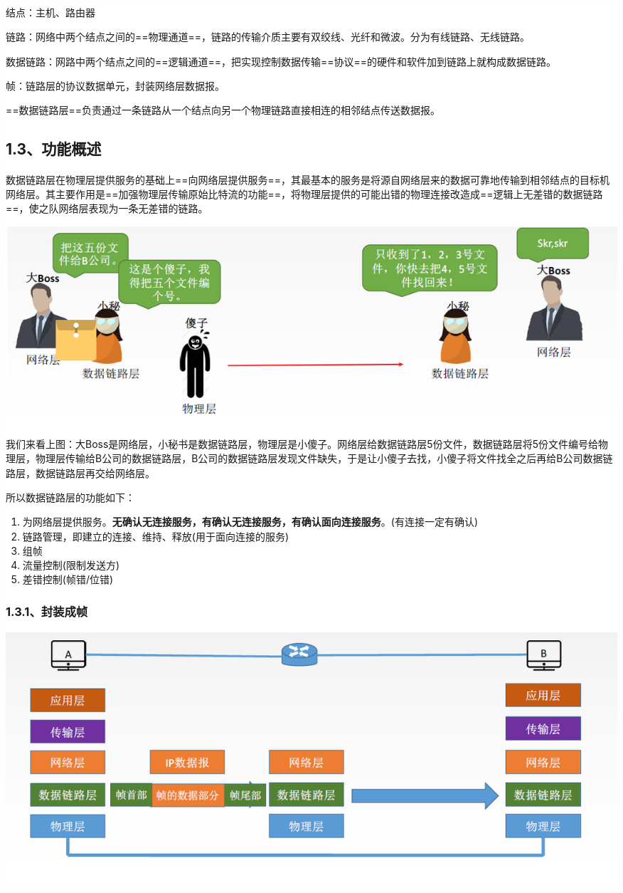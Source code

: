 结点：主机、路由器

链路：网络中两个结点之间的==物理通道==，链路的传输介质主要有双绞线、光纤和微波。分为有线链路、无线链路。

数据链路：网路中两个结点之间的==逻辑通道==，把实现控制数据传输==协议==的硬件和软件加到链路上就构成数据链路。

帧：链路层的协议数据单元，封装网络层数据报。

==数据链路层==负责通过一条链路从一个结点向另一个物理链路直接相连的相邻结点传送数据报。





## 1.3、功能概述

数据链路层在物理层提供服务的基础上==向网络层提供服务==，其最基本的服务是将源自网络层来的数据可靠地传输到相邻结点的目标机网络层。其主要作用是==加强物理层传输原始比特流的功能==，将物理层提供的可能出错的物理连接改造成==逻辑上无差错的数据链路==，使之队网络层表现为一条无差错的链路。

![](王道计网(三).assets/3.png)

我们来看上图：大Boss是网络层，小秘书是数据链路层，物理层是小傻子。网络层给数据链路层5份文件，数据链路层将5份文件编号给物理层，物理层传输给B公司的数据链路层，B公司的数据链路层发现文件缺失，于是让小傻子去找，小傻子将文件找全之后再给B公司数据链路层，数据链路层再交给网络层。

所以数据链路层的功能如下：

1. 为网络层提供服务。**无确认无连接服务，有确认无连接服务，有确认面向连接服务**。(有连接一定有确认)
2. 链路管理，即建立的连接、维持、释放(用于面向连接的服务)
3. 组帧
4. 流量控制(限制发送方)
5. 差错控制(帧错/位错)



### 1.3.1、封装成帧

![](王道计网(三).assets/4.png)
